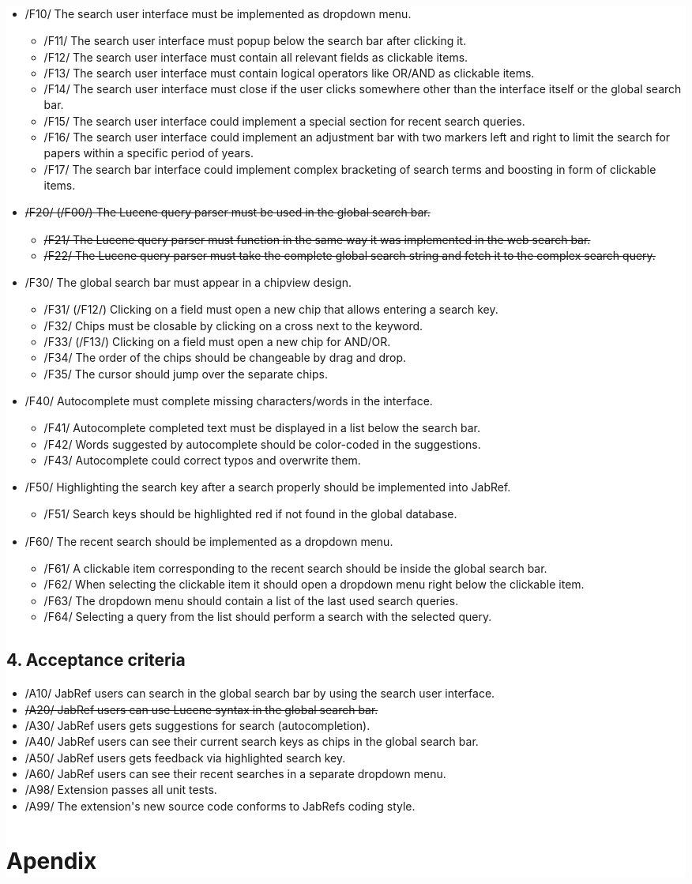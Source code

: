 - /F10/ The search user interface must be implemented as dropdown menu.
  - /F11/ The search user interface must popup below the search bar after clicking it.
  - /F12/ The search user interface must contain all relevant fields as clickable items.
  - /F13/ The search user interface must contain logical operators like OR/AND as clickable items.
  - /F14/ The search user interface must close if the user clicks somewhere other than the interface itself or the global search bar.
  - /F15/ The search user interface could implement a special section for recent search queries.
  - /F16/ The search user interface could implement an adjustment bar with two markers left and right to limit the search for papers within a specific period of years.
  - /F17/ The search bar interface could implement complex bracketing of search terms and boosting in form of clickable items.

- <s>/F20/ (/F00/) The Lucene query parser must be used in the global search bar.</s>
  - <s>/F21/ The Lucene query parser must function in the same way it was implemented in the web search bar.</s>
  - <s>/F22/ The Lucene query parser must take the complete global search string and fetch it to the complex search query.</s>

- /F30/ The global search bar must appear in a chipview design.
  - /F31/ (/F12/) Clicking on a field must open a new chip that allows entering a search key.
  - /F32/ Chips must be closable by clicking on a cross next to the keyword.
  - /F33/ (/F13/) Clicking on a field must open a new chip for AND/OR.
  - /F34/ The order of the chips should be changeable by drag and drop.
  - /F35/ The cursor should jump over the separate chips.

- /F40/ Autocomplete must complete missing characters/words in the interface.
  - /F41/ Autocomplete completed text must be displayed in a list below the search bar.
  - /F42/ Words suggested by autocomplete should be color-coded in the suggestions.
  - /F43/ Autocomplete could correct typos and overwrite them.

- /F50/ Highlighting the search key after a search properly should be implemented into JabRef.
  - /F51/ Search keys should be highlighted red if not found in the global database.

- /F60/ The recent search should be implemented as a dropdown menu.
  - /F61/ A clickable item corresponding to the recent search should be inside the global search bar. 
  - /F62/ When selecting the clickable item it should open a dropdown menu right below the clickable item.
  - /F63/ The dropdown menu should contain a list of the last used search queries.
  - /F64/ Selecting a query from the list should perform a search with the selected query.

## 4. Acceptance criteria

- /A10/ JabRef users can search in the global search bar by using the search user interface.
- <s>/A20/ JabRef users can use Lucene syntax in the global search bar. </s>
- /A30/ JabRef users gets suggestions for search (autocompletion).
- /A40/ JabRef users can see their current search keys as chips in the global search bar.
- /A50/ JabRef users gets feedback via highlighted search key.
- /A60/ JabRef users can see their recent searches in a separate dropdown menu.
- /A98/ Extension passes all unit tests.
- /A99/ The extension's new source code conforms to JabRefs coding style.

# Apendix
